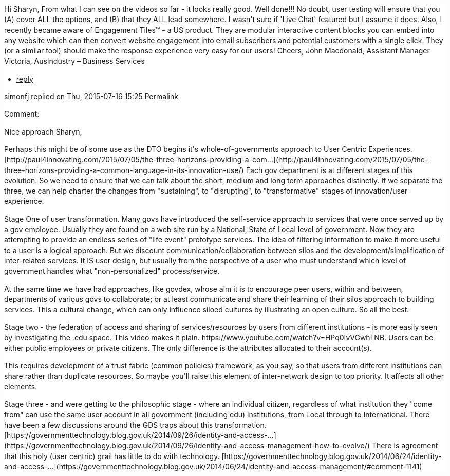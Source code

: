 Hi Sharyn, From what I can see on the videos so far - it looks really good. Well done!!! No doubt, user testing will ensure that you (A) cover ALL the options, and (B) that they ALL lead somewhere. I wasn't sure if 'Live Chat' featured but I assume it does. Also, I recently became aware of Engagement Tiles™ - a US product. They are modular interactive content blocks you can embed into any website which can then convert website engagement into email subscribers and potential customers with a single click. They (or a similar tool) should make the response experience very easy for our users! Cheers, John Macdonald, Assistant Manager Victoria, AusIndustry – Business Services

-   [reply](https://www.dto.gov.au/comment/reply/781/991)

simonfj replied on Thu, 2015-07-16 15:25 [Permalink](../comment/ministerial_content.md#comment-996)

Comment: 

Nice approach Sharyn,

Perhaps this might be of some use as the DTO begins it's whole-of-governments approach to User Centric Experiences. [http://paul4innovating.com/2015/07/05/the-three-horizons-providing-a-com...](http://paul4innovating.com/2015/07/05/the-three-horizons-providing-a-common-language-in-its-innovation-use/)
 Each gov department is at different stages of this evolution. So we need to ensure that we can talk about the short, medium and long term approaches distinctly. If we separate the three, we can help charter the changes from "sustaining", to "disrupting", to "transformative" stages of innovation/user experience.

Stage One of user transformation. Many govs have introduced the self-service approach to services that were once served up by a gov employee. Usually they are found on a web site run by a National, State of Local level of government. Now they are attempting to provide an endless series of "life event" prototype services.
 The idea of filtering information to make it more useful to a user is a logical approach. But we discount communication/collaboration between silos and the development/simplification of inter-related services. It IS user design, but usually from the perspective of a user who must understand which level of government handles what "non-personalized" process/service.

At the same time we have had approaches, like govdex, whose aim it is to encourage peer users, within and between, departments of various govs to collaborate; or at least communicate and share their learning of their silos approach to building services. This a cultural change, which can only influence siloed cultures by illustrating an open culture. So all the best.

Stage two - the federation of access and sharing of services/resources by users from different institutions - is more easily seen by investigating the .edu space. This video makes it plain. <https://www.youtube.com/watch?v=HPq0IvVGwhI> NB. Users can be either public employees or private citizens. The only difference is the attributes allocated to their account(s).

This requires development of a trust fabric (common policies) framework, as you say, so that users from different institutions can share rather than duplicate resources. So maybe you'll raise this element of inter-network design to top priority. It affects all other elements.

Stage three - and were getting to the philosophic stage - where an individual citizen, regardless of what institution they "come from" can use the same user account in all government (including edu) institutions, from Local through to International. There have been a few discussions around the GDS traps about this transformation. [https://governmenttechnology.blog.gov.uk/2014/09/26/identity-and-access-...](https://governmenttechnology.blog.gov.uk/2014/09/26/identity-and-access-management-how-to-evolve/)
 There is agreement that this holy (user centric) grail has little to do with technology. [https://governmenttechnology.blog.gov.uk/2014/06/24/identity-and-access-...](https://governmenttechnology.blog.gov.uk/2014/06/24/identity-and-access-management/#comment-1141)
